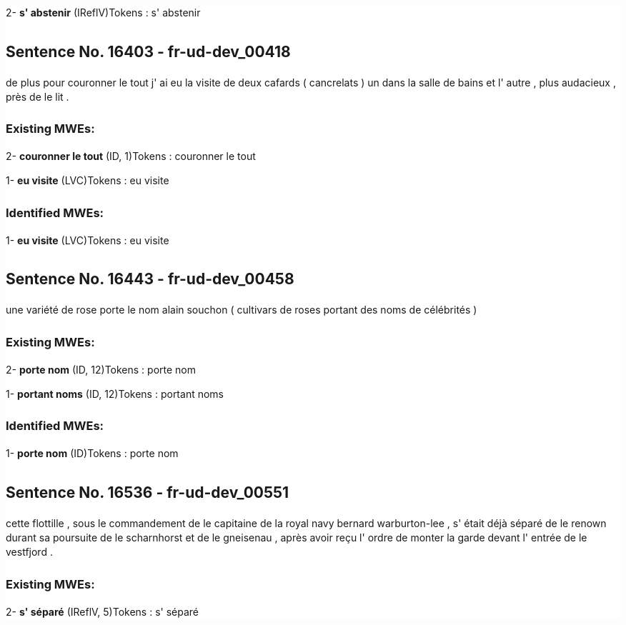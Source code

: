 2- **s' abstenir** (IReflV)Tokens : 
s'
abstenir

## Sentence No. 16403 - fr-ud-dev_00418
de plus pour couronner le tout j' ai eu la visite de deux cafards ( cancrelats ) un dans la salle de bains et l' autre , plus audacieux , près de le lit . 
### Existing MWEs: 
2- **couronner le tout** (ID, 1)Tokens : 
couronner
le
tout

1- **eu visite** (LVC)Tokens : 
eu
visite

### Identified MWEs: 
1- **eu visite** (LVC)Tokens : 
eu
visite

## Sentence No. 16443 - fr-ud-dev_00458
une variété de rose porte le nom alain souchon ( cultivars de roses portant des noms de célébrités ) 
### Existing MWEs: 
2- **porte nom** (ID, 12)Tokens : 
porte
nom

1- **portant noms** (ID, 12)Tokens : 
portant
noms

### Identified MWEs: 
1- **porte nom** (ID)Tokens : 
porte
nom

## Sentence No. 16536 - fr-ud-dev_00551
cette flottille , sous le commandement de le capitaine de la royal navy bernard warburton-lee , s' était déjà séparé de le renown durant sa poursuite de le scharnhorst et de le gneisenau , après avoir reçu l' ordre de monter la garde devant l' entrée de le vestfjord . 
### Existing MWEs: 
2- **s' séparé** (IReflV, 5)Tokens : 
s'
séparé
